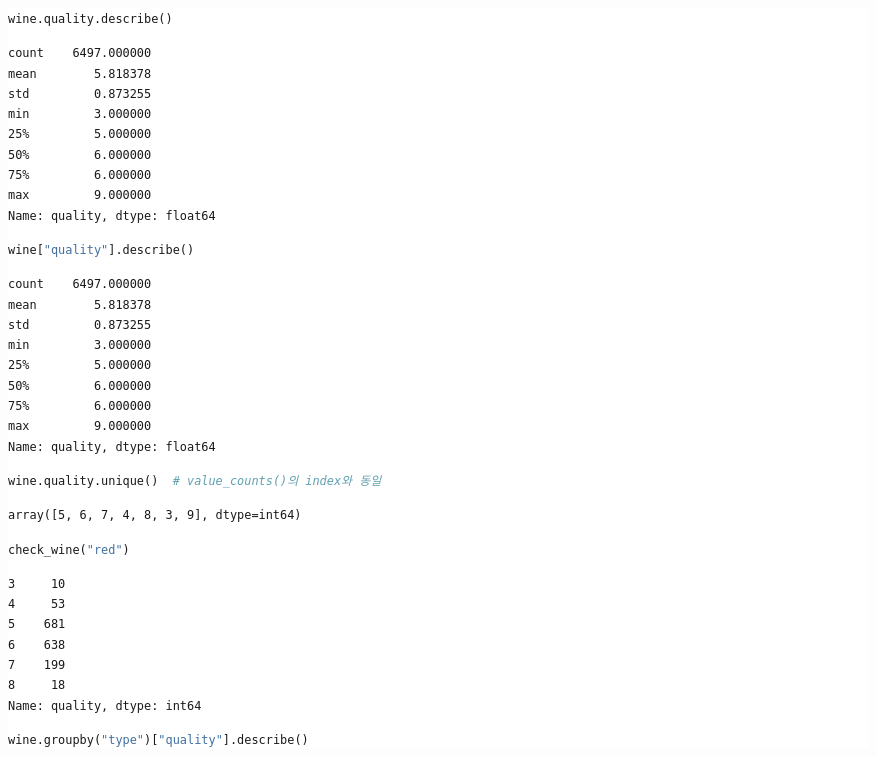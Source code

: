 
```python
wine.quality.describe()
```

    count    6497.000000
    mean        5.818378
    std         0.873255
    min         3.000000
    25%         5.000000
    50%         6.000000
    75%         6.000000
    max         9.000000
    Name: quality, dtype: float64

```python
wine["quality"].describe()
```

    count    6497.000000
    mean        5.818378
    std         0.873255
    min         3.000000
    25%         5.000000
    50%         6.000000
    75%         6.000000
    max         9.000000
    Name: quality, dtype: float64

```python
wine.quality.unique()  # value_counts()의 index와 동일
```

    array([5, 6, 7, 4, 8, 3, 9], dtype=int64)

```python
check_wine("red")
```

    3     10
    4     53
    5    681
    6    638
    7    199
    8     18
    Name: quality, dtype: int64

```python
wine.groupby("type")["quality"].describe()
```

<div>
<style scoped>
    .dataframe tbody tr th:only-of-type {
        vertical-align: middle;
    }

    .dataframe tbody tr th {
        vertical-align: top;
    }

